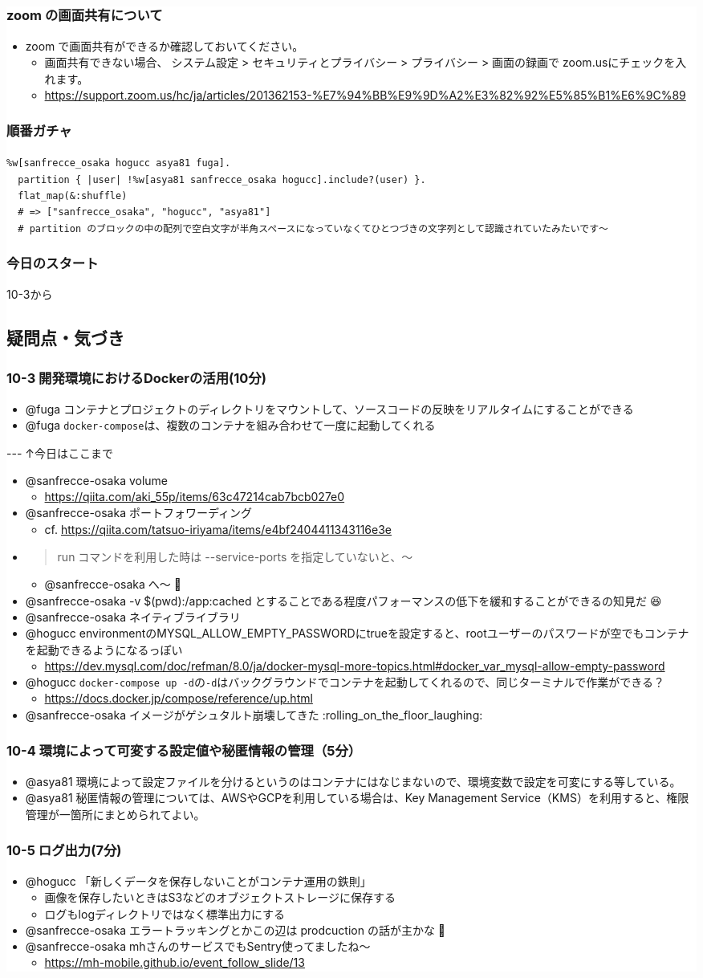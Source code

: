 
### zoom の画面共有について

- zoom で画面共有ができるか確認しておいてください。
    - 画面共有できない場合、 システム設定 > セキュリティとプライバシー > プライバシー > 画面の録画で zoom.usにチェックを入れます。
    - https://support.zoom.us/hc/ja/articles/201362153-%E7%94%BB%E9%9D%A2%E3%82%92%E5%85%B1%E6%9C%89

### 順番ガチャ

```ruby=
%w[sanfrecce_osaka hogucc asya81 fuga].
  partition { |user| !%w[asya81 sanfrecce_osaka hogucc].include?(user) }.
  flat_map(&:shuffle)
  # => ["sanfrecce_osaka", "hogucc", "asya81"]
  # partition のブロックの中の配列で空白文字が半角スペースになっていなくてひとつづきの文字列として認識されていたみたいです〜
```

### 今日のスタート
10-3から


## 疑問点・気づき

### 10-3 開発環境におけるDockerの活用(10分)

- @fuga コンテナとプロジェクトのディレクトリをマウントして、ソースコードの反映をリアルタイムにすることができる
- @fuga `docker-compose`は、複数のコンテナを組み合わせて一度に起動してくれる

--- ↑今日はここまで

- @sanfrecce-osaka volume
    - https://qiita.com/aki_55p/items/63c47214cab7bcb027e0
- @sanfrecce-osaka ポートフォワーディング
    - cf. https://qiita.com/tatsuo-iriyama/items/e4bf2404411343116e3e
- > run コマンドを利用した時は --service-ports を指定していないと、〜
    - @sanfrecce-osaka へ〜 :eyes: 
- @sanfrecce-osaka -v $(pwd):/app:cached とすることである程度パフォーマンスの低下を緩和することができるの知見だ :laughing: 
- @sanfrecce-osaka ネイティブライブラリ
- @hogucc environmentのMYSQL_ALLOW_EMPTY_PASSWORDにtrueを設定すると、rootユーザーのパスワードが空でもコンテナを起動できるようになるっぽい
    - https://dev.mysql.com/doc/refman/8.0/ja/docker-mysql-more-topics.html#docker_var_mysql-allow-empty-password
- @hogucc `docker-compose up -d`の`-d`はバックグラウンドでコンテナを起動してくれるので、同じターミナルで作業ができる？
    - https://docs.docker.jp/compose/reference/up.html
- @sanfrecce-osaka イメージがゲシュタルト崩壊してきた :rolling_on_the_floor_laughing: 

### 10-4 環境によって可変する設定値や秘匿情報の管理（5分）

- @asya81 環境によって設定ファイルを分けるというのはコンテナにはなじまないので、環境変数で設定を可変にする等している。
- @asya81 秘匿情報の管理については、AWSやGCPを利用している場合は、Key Management Service（KMS）を利用すると、権限管理が一箇所にまとめられてよい。

### 10-5 ログ出力(7分)
- @hogucc 「新しくデータを保存しないことがコンテナ運用の鉄則」
    - 画像を保存したいときはS3などのオブジェクトストレージに保存する
    - ログもlogディレクトリではなく標準出力にする
- @sanfrecce-osaka エラートラッキングとかこの辺は prodcuction の話が主かな :eyes: 
- @sanfrecce-osaka mhさんのサービスでもSentry使ってましたね〜
    - https://mh-mobile.github.io/event_follow_slide/13
